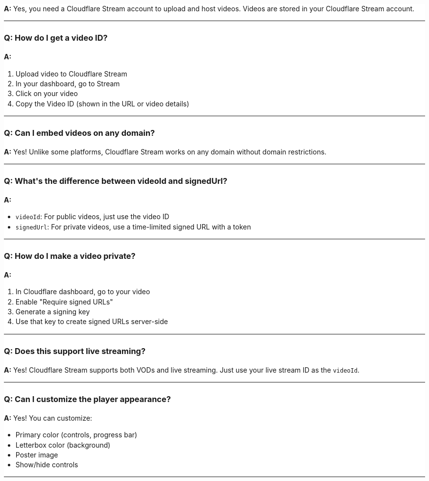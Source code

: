 **A:** Yes, you need a Cloudflare Stream account to upload and host videos. Videos are stored in your Cloudflare Stream account.

---

### Q: How do I get a video ID?

**A:**
1. Upload video to Cloudflare Stream
2. In your dashboard, go to Stream
3. Click on your video
4. Copy the Video ID (shown in the URL or video details)

---

### Q: Can I embed videos on any domain?

**A:** Yes! Unlike some platforms, Cloudflare Stream works on any domain without domain restrictions.

---

### Q: What's the difference between videoId and signedUrl?

**A:**
- `videoId`: For public videos, just use the video ID
- `signedUrl`: For private videos, use a time-limited signed URL with a token

---

### Q: How do I make a video private?

**A:**
1. In Cloudflare dashboard, go to your video
2. Enable "Require signed URLs"
3. Generate a signing key
4. Use that key to create signed URLs server-side

---

### Q: Does this support live streaming?

**A:** Yes! Cloudflare Stream supports both VODs and live streaming. Just use your live stream ID as the `videoId`.

---

### Q: Can I customize the player appearance?

**A:** Yes! You can customize:
- Primary color (controls, progress bar)
- Letterbox color (background)
- Poster image
- Show/hide controls

---